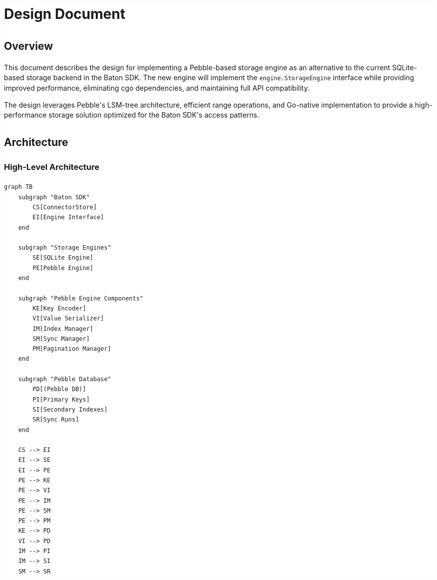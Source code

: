 # Design Document

## Overview

This document describes the design for implementing a Pebble-based storage engine as an alternative to the current SQLite-based storage backend in the Baton SDK. The new engine will implement the `engine.StorageEngine` interface while providing improved performance, eliminating cgo dependencies, and maintaining full API compatibility.

The design leverages Pebble's LSM-tree architecture, efficient range operations, and Go-native implementation to provide a high-performance storage solution optimized for the Baton SDK's access patterns.

## Architecture

### High-Level Architecture

```mermaid
graph TB
    subgraph "Baton SDK"
        CS[ConnectorStore]
        EI[Engine Interface]
    end
    
    subgraph "Storage Engines"
        SE[SQLite Engine]
        PE[Pebble Engine]
    end
    
    subgraph "Pebble Engine Components"
        KE[Key Encoder]
        VI[Value Serializer]
        IM[Index Manager]
        SM[Sync Manager]
        PM[Pagination Manager]
    end
    
    subgraph "Pebble Database"
        PD[(Pebble DB)]
        PI[Primary Keys]
        SI[Secondary Indexes]
        SR[Sync Runs]
    end
    
    CS --> EI
    EI --> SE
    EI --> PE
    PE --> KE
    PE --> VI
    PE --> IM
    PE --> SM
    PE --> PM
    KE --> PD
    VI --> PD
    IM --> PI
    IM --> SI
    SM --> SR
```

